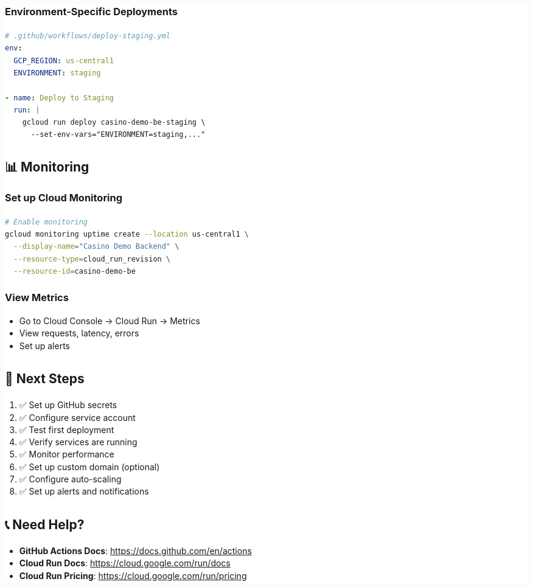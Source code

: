 ### Environment-Specific Deployments

```yaml
# .github/workflows/deploy-staging.yml
env:
  GCP_REGION: us-central1
  ENVIRONMENT: staging

- name: Deploy to Staging
  run: |
    gcloud run deploy casino-demo-be-staging \
      --set-env-vars="ENVIRONMENT=staging,..."
```

## 📊 Monitoring

### Set up Cloud Monitoring

```bash
# Enable monitoring
gcloud monitoring uptime create --location us-central1 \
  --display-name="Casino Demo Backend" \
  --resource-type=cloud_run_revision \
  --resource-id=casino-demo-be
```

### View Metrics

- Go to Cloud Console → Cloud Run → Metrics
- View requests, latency, errors
- Set up alerts

## 🎯 Next Steps

1. ✅ Set up GitHub secrets
2. ✅ Configure service account
3. ✅ Test first deployment
4. ✅ Verify services are running
5. ✅ Monitor performance
6. ✅ Set up custom domain (optional)
7. ✅ Configure auto-scaling
8. ✅ Set up alerts and notifications

## 📞 Need Help?

- **GitHub Actions Docs**: https://docs.github.com/en/actions
- **Cloud Run Docs**: https://cloud.google.com/run/docs
- **Cloud Run Pricing**: https://cloud.google.com/run/pricing


